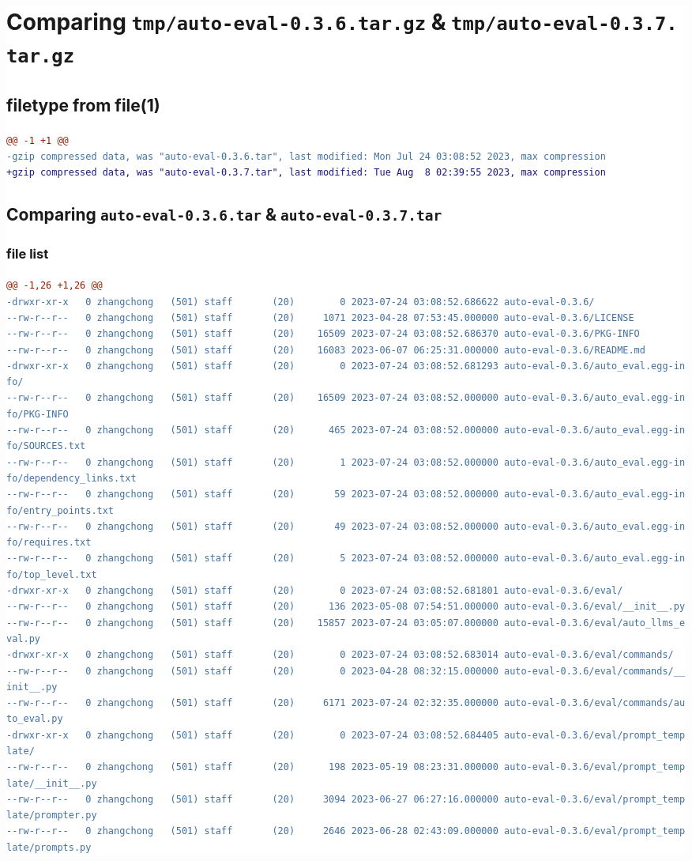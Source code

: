 # Comparing `tmp/auto-eval-0.3.6.tar.gz` & `tmp/auto-eval-0.3.7.tar.gz`

## filetype from file(1)

```diff
@@ -1 +1 @@
-gzip compressed data, was "auto-eval-0.3.6.tar", last modified: Mon Jul 24 03:08:52 2023, max compression
+gzip compressed data, was "auto-eval-0.3.7.tar", last modified: Tue Aug  8 02:39:55 2023, max compression
```

## Comparing `auto-eval-0.3.6.tar` & `auto-eval-0.3.7.tar`

### file list

```diff
@@ -1,26 +1,26 @@
-drwxr-xr-x   0 zhangchong   (501) staff       (20)        0 2023-07-24 03:08:52.686622 auto-eval-0.3.6/
--rw-r--r--   0 zhangchong   (501) staff       (20)     1071 2023-04-28 07:53:45.000000 auto-eval-0.3.6/LICENSE
--rw-r--r--   0 zhangchong   (501) staff       (20)    16509 2023-07-24 03:08:52.686370 auto-eval-0.3.6/PKG-INFO
--rw-r--r--   0 zhangchong   (501) staff       (20)    16083 2023-06-07 06:25:31.000000 auto-eval-0.3.6/README.md
-drwxr-xr-x   0 zhangchong   (501) staff       (20)        0 2023-07-24 03:08:52.681293 auto-eval-0.3.6/auto_eval.egg-info/
--rw-r--r--   0 zhangchong   (501) staff       (20)    16509 2023-07-24 03:08:52.000000 auto-eval-0.3.6/auto_eval.egg-info/PKG-INFO
--rw-r--r--   0 zhangchong   (501) staff       (20)      465 2023-07-24 03:08:52.000000 auto-eval-0.3.6/auto_eval.egg-info/SOURCES.txt
--rw-r--r--   0 zhangchong   (501) staff       (20)        1 2023-07-24 03:08:52.000000 auto-eval-0.3.6/auto_eval.egg-info/dependency_links.txt
--rw-r--r--   0 zhangchong   (501) staff       (20)       59 2023-07-24 03:08:52.000000 auto-eval-0.3.6/auto_eval.egg-info/entry_points.txt
--rw-r--r--   0 zhangchong   (501) staff       (20)       49 2023-07-24 03:08:52.000000 auto-eval-0.3.6/auto_eval.egg-info/requires.txt
--rw-r--r--   0 zhangchong   (501) staff       (20)        5 2023-07-24 03:08:52.000000 auto-eval-0.3.6/auto_eval.egg-info/top_level.txt
-drwxr-xr-x   0 zhangchong   (501) staff       (20)        0 2023-07-24 03:08:52.681801 auto-eval-0.3.6/eval/
--rw-r--r--   0 zhangchong   (501) staff       (20)      136 2023-05-08 07:54:51.000000 auto-eval-0.3.6/eval/__init__.py
--rw-r--r--   0 zhangchong   (501) staff       (20)    15857 2023-07-24 03:05:07.000000 auto-eval-0.3.6/eval/auto_llms_eval.py
-drwxr-xr-x   0 zhangchong   (501) staff       (20)        0 2023-07-24 03:08:52.683014 auto-eval-0.3.6/eval/commands/
--rw-r--r--   0 zhangchong   (501) staff       (20)        0 2023-04-28 08:32:15.000000 auto-eval-0.3.6/eval/commands/__init__.py
--rw-r--r--   0 zhangchong   (501) staff       (20)     6171 2023-07-24 02:32:35.000000 auto-eval-0.3.6/eval/commands/auto_eval.py
-drwxr-xr-x   0 zhangchong   (501) staff       (20)        0 2023-07-24 03:08:52.684405 auto-eval-0.3.6/eval/prompt_template/
--rw-r--r--   0 zhangchong   (501) staff       (20)      198 2023-05-19 08:23:31.000000 auto-eval-0.3.6/eval/prompt_template/__init__.py
--rw-r--r--   0 zhangchong   (501) staff       (20)     3094 2023-06-27 06:27:16.000000 auto-eval-0.3.6/eval/prompt_template/prompter.py
--rw-r--r--   0 zhangchong   (501) staff       (20)     2646 2023-06-28 02:43:09.000000 auto-eval-0.3.6/eval/prompt_template/prompts.py
```